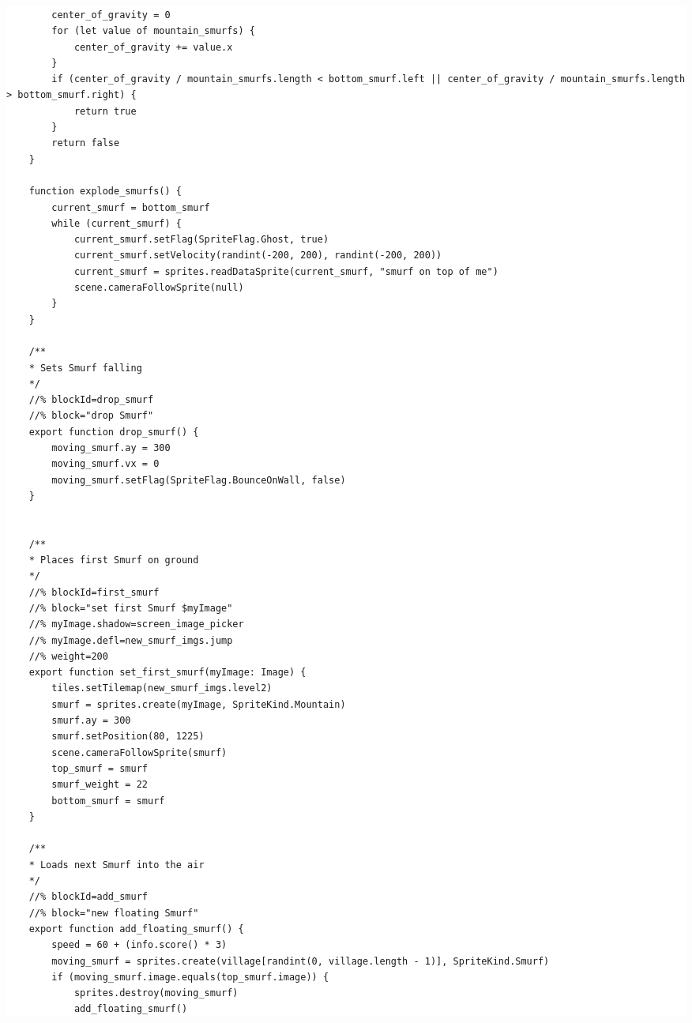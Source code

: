 ```customts
        center_of_gravity = 0
        for (let value of mountain_smurfs) {
            center_of_gravity += value.x
        }
        if (center_of_gravity / mountain_smurfs.length < bottom_smurf.left || center_of_gravity / mountain_smurfs.length > bottom_smurf.right) {
            return true
        }
        return false
    }

    function explode_smurfs() {
        current_smurf = bottom_smurf
        while (current_smurf) {
            current_smurf.setFlag(SpriteFlag.Ghost, true)
            current_smurf.setVelocity(randint(-200, 200), randint(-200, 200))
            current_smurf = sprites.readDataSprite(current_smurf, "smurf on top of me")
            scene.cameraFollowSprite(null)
        }
    }

    /**
    * Sets Smurf falling
    */
    //% blockId=drop_smurf 
    //% block="drop Smurf"
    export function drop_smurf() {
        moving_smurf.ay = 300
        moving_smurf.vx = 0
        moving_smurf.setFlag(SpriteFlag.BounceOnWall, false)
    }


    /**
    * Places first Smurf on ground
    */
    //% blockId=first_smurf 
    //% block="set first Smurf $myImage"
    //% myImage.shadow=screen_image_picker
    //% myImage.defl=new_smurf_imgs.jump
    //% weight=200
    export function set_first_smurf(myImage: Image) {
        tiles.setTilemap(new_smurf_imgs.level2)
        smurf = sprites.create(myImage, SpriteKind.Mountain)
        smurf.ay = 300
        smurf.setPosition(80, 1225)
        scene.cameraFollowSprite(smurf)
        top_smurf = smurf
        smurf_weight = 22
        bottom_smurf = smurf
    }

    /**
    * Loads next Smurf into the air
    */
    //% blockId=add_smurf 
    //% block="new floating Smurf"
    export function add_floating_smurf() {
        speed = 60 + (info.score() * 3)
        moving_smurf = sprites.create(village[randint(0, village.length - 1)], SpriteKind.Smurf)
        if (moving_smurf.image.equals(top_smurf.image)) {
            sprites.destroy(moving_smurf)
            add_floating_smurf()
```